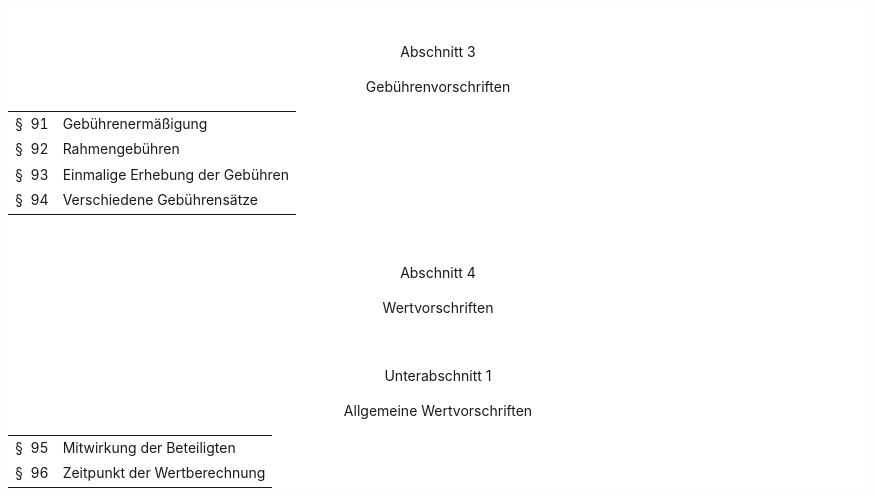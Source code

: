  

</div>

<div class="S1" style="text-align:center;">

Abschnitt 3

</div>

<div class="S1" style="text-align:center;">

Gebührenvorschriften

</div>

|       |                                 |
| :---- | :------------------------------ |
| §  91 | Gebührenermäßigung              |
| §  92 | Rahmengebühren                  |
| §  93 | Einmalige Erhebung der Gebühren |
| §  94 | Verschiedene Gebührensätze      |

<div class="jurAbsatz">

 

</div>

<div class="S1" style="text-align:center;">

Abschnitt 4

</div>

<div class="S1" style="text-align:center;">

Wertvorschriften

</div>

<div class="jurAbsatz">

 

</div>

<div class="S0" style="text-align:center;">

Unterabschnitt 1

</div>

<div class="S0" style="text-align:center;">

Allgemeine Wertvorschriften

</div>

|       |                              |
| :---- | :--------------------------- |
| §  95 | Mitwirkung der Beteiligten   |
| §  96 | Zeitpunkt der Wertberechnung |
